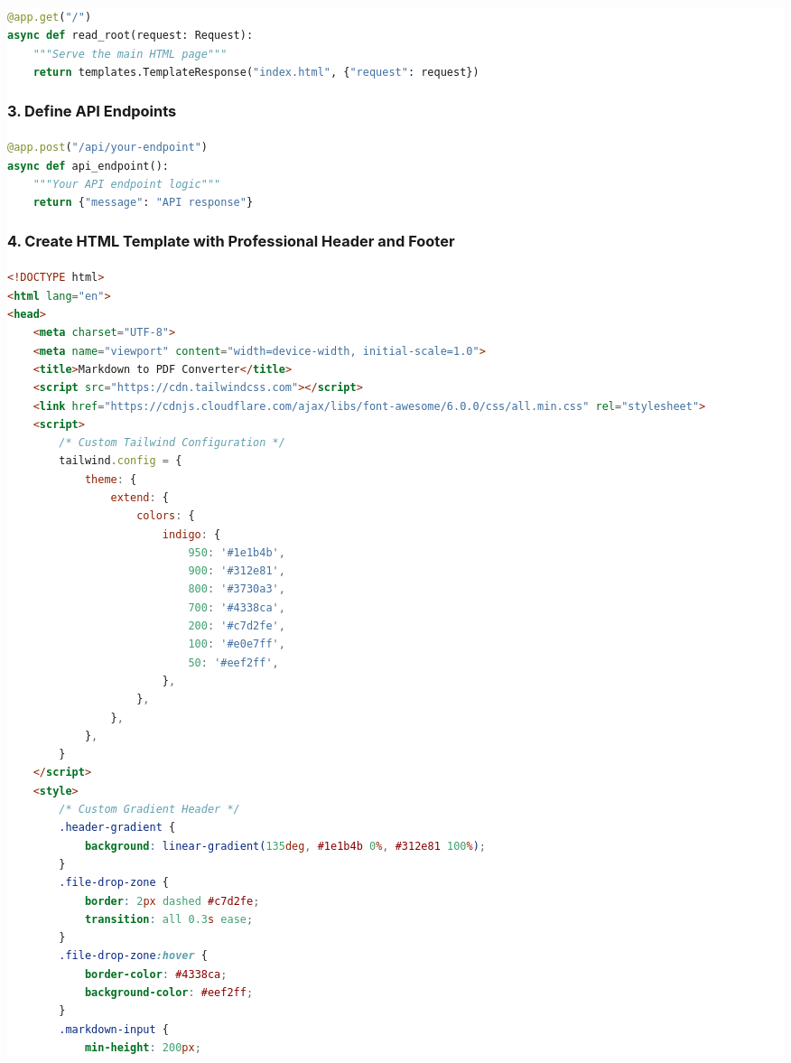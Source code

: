 ```python
@app.get("/")
async def read_root(request: Request):
    """Serve the main HTML page"""
    return templates.TemplateResponse("index.html", {"request": request})
```

### 3. Define API Endpoints

```python
@app.post("/api/your-endpoint")
async def api_endpoint():
    """Your API endpoint logic"""
    return {"message": "API response"}
```

### 4. Create HTML Template with Professional Header and Footer

```html
<!DOCTYPE html>
<html lang="en">
<head>
    <meta charset="UTF-8">
    <meta name="viewport" content="width=device-width, initial-scale=1.0">
    <title>Markdown to PDF Converter</title>
    <script src="https://cdn.tailwindcss.com"></script>
    <link href="https://cdnjs.cloudflare.com/ajax/libs/font-awesome/6.0.0/css/all.min.css" rel="stylesheet">
    <script>
        /* Custom Tailwind Configuration */
        tailwind.config = {
            theme: {
                extend: {
                    colors: {
                        indigo: {
                            950: '#1e1b4b',
                            900: '#312e81',
                            800: '#3730a3',
                            700: '#4338ca',
                            200: '#c7d2fe',
                            100: '#e0e7ff',
                            50: '#eef2ff',
                        },
                    },
                },
            },
        }
    </script>
    <style>
        /* Custom Gradient Header */
        .header-gradient {
            background: linear-gradient(135deg, #1e1b4b 0%, #312e81 100%);
        }
        .file-drop-zone {
            border: 2px dashed #c7d2fe;
            transition: all 0.3s ease;
        }
        .file-drop-zone:hover {
            border-color: #4338ca;
            background-color: #eef2ff;
        }
        .markdown-input {
            min-height: 200px;
```